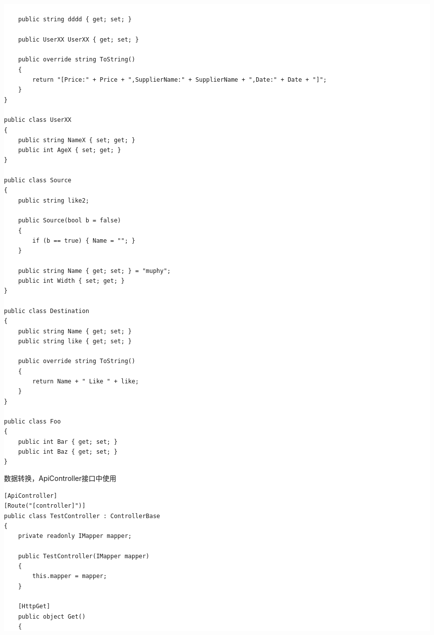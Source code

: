 ~~~

    public string dddd { get; set; }

    public UserXX UserXX { get; set; }

    public override string ToString()
    {
        return "[Price:" + Price + ",SupplierName:" + SupplierName + ",Date:" + Date + "]";
    }
}

public class UserXX
{
    public string NameX { set; get; }
    public int AgeX { set; get; }
}

public class Source
{
    public string like2;

    public Source(bool b = false)
    {
        if (b == true) { Name = ""; }
    }

    public string Name { get; set; } = "muphy";
    public int Width { set; get; }
}

public class Destination
{
    public string Name { get; set; }
    public string like { get; set; }

    public override string ToString()
    {
        return Name + " Like " + like;
    }
}

public class Foo
{
    public int Bar { get; set; }
    public int Baz { get; set; }
}
~~~

数据转换，ApiController接口中使用
~~~
[ApiController]
[Route("[controller]")]
public class TestController : ControllerBase
{
    private readonly IMapper mapper;

    public TestController(IMapper mapper)
    {
        this.mapper = mapper; 
    }

    [HttpGet]
    public object Get()
    {    
~~~